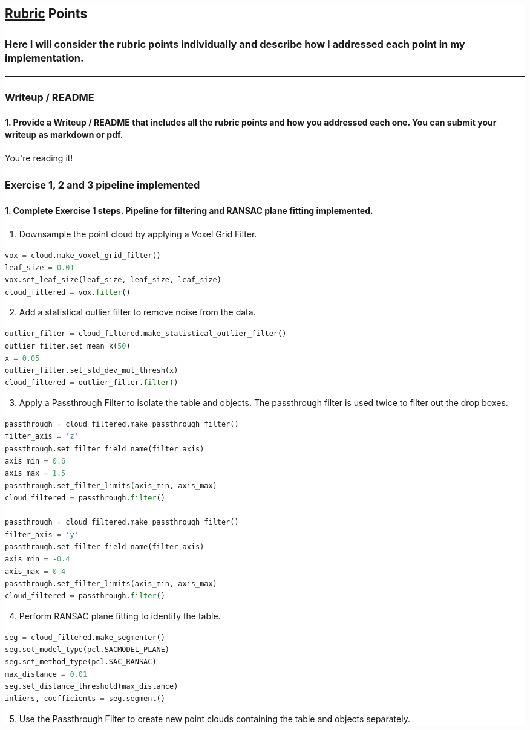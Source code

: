 ## [Rubric](https://review.udacity.com/#!/rubrics/1067/view) Points
### Here I will consider the rubric points individually and describe how I addressed each point in my implementation.  

---
### Writeup / README

#### 1. Provide a Writeup / README that includes all the rubric points and how you addressed each one.  You can submit your writeup as markdown or pdf.  

You're reading it!

### Exercise 1, 2 and 3 pipeline implemented
#### 1. Complete Exercise 1 steps. Pipeline for filtering and RANSAC plane fitting implemented.
1. Downsample the point cloud by applying a Voxel Grid Filter.
```python
vox = cloud.make_voxel_grid_filter()
leaf_size = 0.01
vox.set_leaf_size(leaf_size, leaf_size, leaf_size)
cloud_filtered = vox.filter()
```
2. Add a statistical outlier filter to remove noise from the data.
```python
outlier_filter = cloud_filtered.make_statistical_outlier_filter()
outlier_filter.set_mean_k(50)
x = 0.05
outlier_filter.set_std_dev_mul_thresh(x)
cloud_filtered = outlier_filter.filter()
```
3. Apply a Passthrough Filter to isolate the table and objects. The passthrough filter is used twice to filter out the drop boxes.
```python
passthrough = cloud_filtered.make_passthrough_filter()
filter_axis = 'z'
passthrough.set_filter_field_name(filter_axis)
axis_min = 0.6
axis_max = 1.5
passthrough.set_filter_limits(axis_min, axis_max)
cloud_filtered = passthrough.filter()

passthrough = cloud_filtered.make_passthrough_filter()
filter_axis = 'y'
passthrough.set_filter_field_name(filter_axis)
axis_min = -0.4
axis_max = 0.4
passthrough.set_filter_limits(axis_min, axis_max)
cloud_filtered = passthrough.filter()
```
4. Perform RANSAC plane fitting to identify the table.
```python
seg = cloud_filtered.make_segmenter()
seg.set_model_type(pcl.SACMODEL_PLANE)
seg.set_method_type(pcl.SAC_RANSAC)
max_distance = 0.01
seg.set_distance_threshold(max_distance)
inliers, coefficients = seg.segment()
```
5. Use the Passthrough Filter to create new point clouds containing the table and objects separately.
```python
```